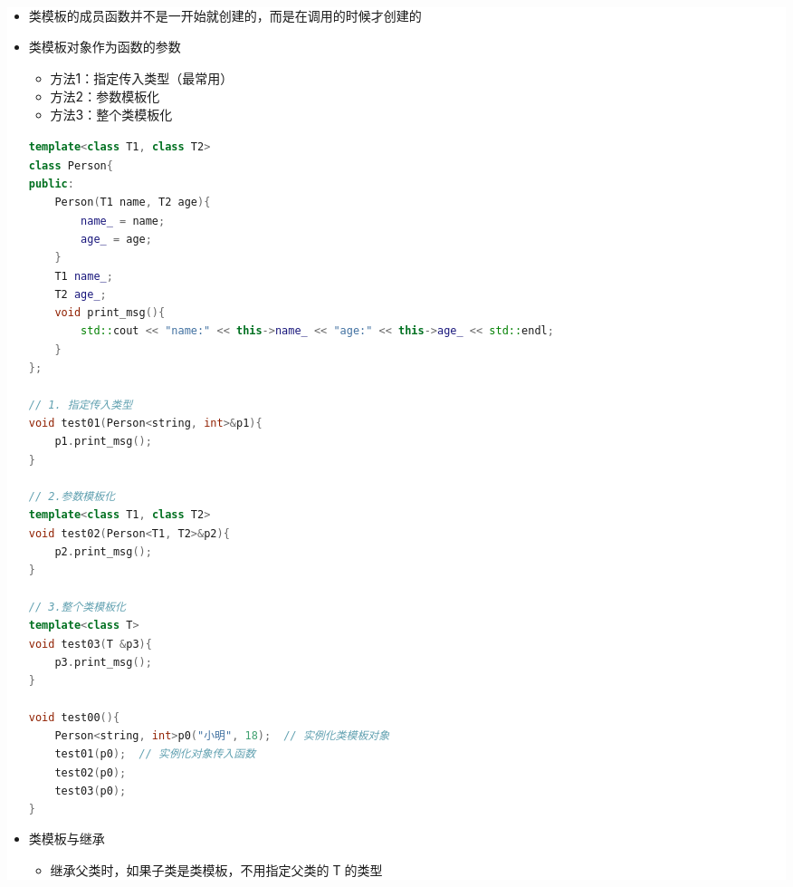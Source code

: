 - 类模板的成员函数并不是一开始就创建的，而是在调用的时候才创建的

- 类模板对象作为函数的参数

  - 方法1：指定传入类型（最常用）
  - 方法2：参数模板化
  - 方法3：整个类模板化

  ```c++
  template<class T1, class T2>
  class Person{
  public:
      Person(T1 name, T2 age){
          name_ = name;
          age_ = age;
      }
      T1 name_;
      T2 age_;
      void print_msg(){
          std::cout << "name:" << this->name_ << "age:" << this->age_ << std::endl;
      }
  };
  
  // 1. 指定传入类型
  void test01(Person<string, int>&p1){
      p1.print_msg();
  }
  
  // 2.参数模板化
  template<class T1, class T2>
  void test02(Person<T1, T2>&p2){
      p2.print_msg();
  }
  
  // 3.整个类模板化
  template<class T>
  void test03(T &p3){
      p3.print_msg();
  }
      
  void test00(){
      Person<string, int>p0("小明", 18);  // 实例化类模板对象
      test01(p0);  // 实例化对象传入函数
      test02(p0);
      test03(p0);
  }
  
  ```

  

- 类模板与继承

  - 继承父类时，如果子类是类模板，不用指定父类的 T 的类型
